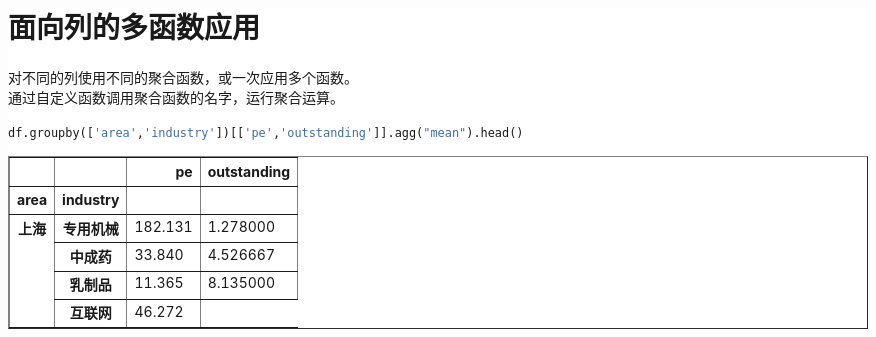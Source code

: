   </tbody>
</table>
</div>



# 面向列的多函数应用
对不同的列使用不同的聚合函数，或一次应用多个函数。<br>
通过自定义函数调用聚合函数的名字，运行聚合运算。


```python
df.groupby(['area','industry'])[['pe','outstanding']].agg("mean").head()
```




<div>
<style scoped>
    .dataframe tbody tr th:only-of-type {
        vertical-align: middle;
    }

    .dataframe tbody tr th {
        vertical-align: top;
    }

    .dataframe thead th {
        text-align: right;
    }
</style>
<table border="1" class="dataframe">
  <thead>
    <tr style="text-align: right;">
      <th></th>
      <th></th>
      <th>pe</th>
      <th>outstanding</th>
    </tr>
    <tr>
      <th>area</th>
      <th>industry</th>
      <th></th>
      <th></th>
    </tr>
  </thead>
  <tbody>
    <tr>
      <th rowspan="5" valign="top">上海</th>
      <th>专用机械</th>
      <td>182.131</td>
      <td>1.278000</td>
    </tr>
    <tr>
      <th>中成药</th>
      <td>33.840</td>
      <td>4.526667</td>
    </tr>
    <tr>
      <th>乳制品</th>
      <td>11.365</td>
      <td>8.135000</td>
    </tr>
    <tr>
      <th>互联网</th>
      <td>46.272</td>